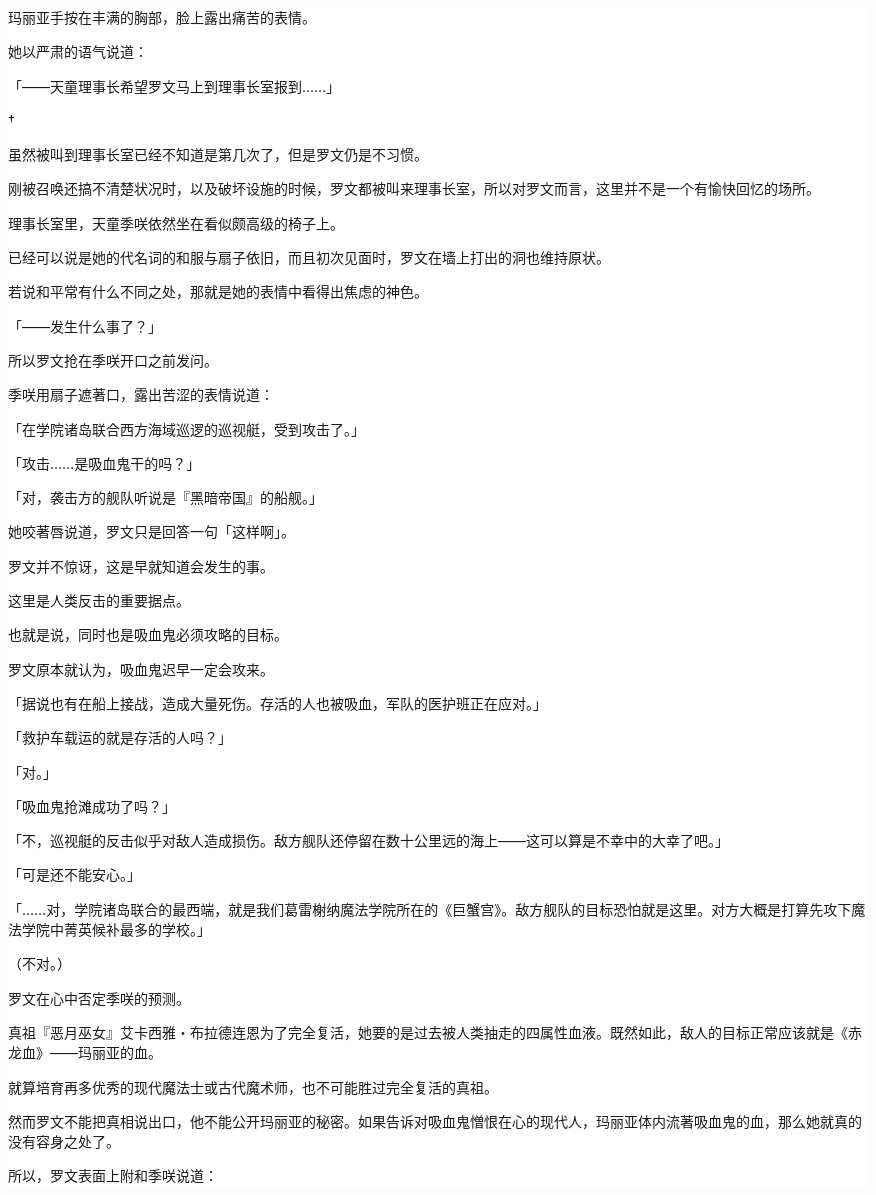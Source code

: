 玛丽亚手按在丰满的胸部，脸上露出痛苦的表情。

她以严肃的语气说道：

「——天童理事长希望罗文马上到理事长室报到……」

†

虽然被叫到理事长室已经不知道是第几次了，但是罗文仍是不习惯。

刚被召唤还搞不清楚状况时，以及破坏设施的时候，罗文都被叫来理事长室，所以对罗文而言，这里并不是一个有愉快回忆的场所。

理事长室里，天童季咲依然坐在看似颇高级的椅子上。

已经可以说是她的代名词的和服与扇子依旧，而且初次见面时，罗文在墙上打出的洞也维持原状。

若说和平常有什么不同之处，那就是她的表情中看得出焦虑的神色。

「——发生什么事了？」

所以罗文抢在季咲开口之前发问。

季咲用扇子遮著口，露出苦涩的表情说道：

「在学院诸岛联合西方海域巡逻的巡视艇，受到攻击了。」

「攻击……是吸血鬼干的吗？」

「对，袭击方的舰队听说是『黑暗帝国』的船舰。」

她咬著唇说道，罗文只是回答一句「这样啊」。

罗文并不惊讶，这是早就知道会发生的事。

这里是人类反击的重要据点。

也就是说，同时也是吸血鬼必须攻略的目标。

罗文原本就认为，吸血鬼迟早一定会攻来。

「据说也有在船上接战，造成大量死伤。存活的人也被吸血，军队的医护班正在应对。」

「救护车载运的就是存活的人吗？」

「对。」

「吸血鬼抢滩成功了吗？」

「不，巡视艇的反击似乎对敌人造成损伤。敌方舰队还停留在数十公里远的海上——这可以算是不幸中的大幸了吧。」

「可是还不能安心。」

「……对，学院诸岛联合的最西端，就是我们葛雷榭纳魔法学院所在的《巨蟹宫》。敌方舰队的目标恐怕就是这里。对方大概是打算先攻下魔法学院中菁英候补最多的学校。」

（不对。）

罗文在心中否定季咲的预测。

真祖『恶月巫女』艾卡西雅・布拉德连恩为了完全复活，她要的是过去被人类抽走的四属性血液。既然如此，敌人的目标正常应该就是《赤龙血》——玛丽亚的血。

就算培育再多优秀的现代魔法士或古代魔术师，也不可能胜过完全复活的真祖。

然而罗文不能把真相说出口，他不能公开玛丽亚的秘密。如果告诉对吸血鬼憎恨在心的现代人，玛丽亚体内流著吸血鬼的血，那么她就真的没有容身之处了。

所以，罗文表面上附和季咲说道：
